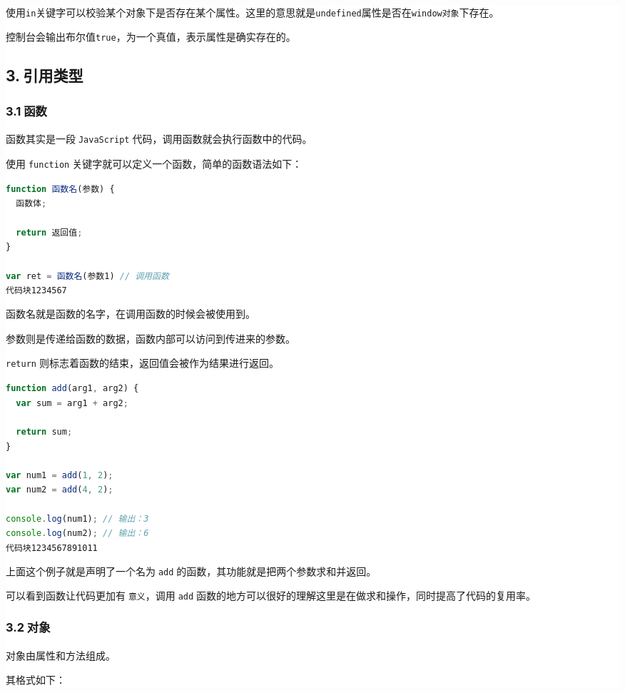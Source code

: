 使用`in`关键字可以校验某个对象下是否存在某个属性。这里的意思就是`undefined`属性是否在`window对象`下存在。

控制台会输出布尔值`true`，为一个真值，表示属性是确实存在的。



## 3. 引用类型



### 3.1 函数

函数其实是一段 `JavaScript` 代码，调用函数就会执行函数中的代码。

使用 `function` 关键字就可以定义一个函数，简单的函数语法如下：

```js
function 函数名(参数) {
  函数体;

  return 返回值;
}

var ret = 函数名(参数1) // 调用函数
代码块1234567
```

函数名就是函数的名字，在调用函数的时候会被使用到。

参数则是传递给函数的数据，函数内部可以访问到传进来的参数。

`return` 则标志着函数的结束，返回值会被作为结果进行返回。

```js
function add(arg1, arg2) {
  var sum = arg1 + arg2;

  return sum;
}

var num1 = add(1, 2);
var num2 = add(4, 2);

console.log(num1); // 输出：3
console.log(num2); // 输出：6
代码块1234567891011
```

上面这个例子就是声明了一个名为 `add` 的函数，其功能就是把两个参数求和并返回。

可以看到函数让代码更加有 `意义`，调用 `add` 函数的地方可以很好的理解这里是在做求和操作，同时提高了代码的复用率。



### 3.2 对象

对象由属性和方法组成。

其格式如下：
